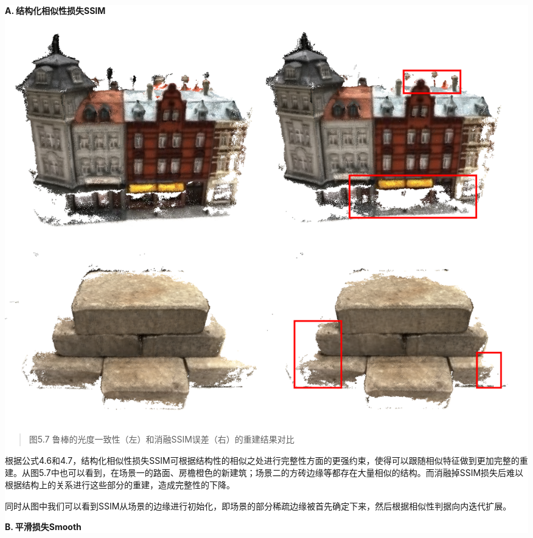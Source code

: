 **A. 结构化相似性损失SSIM**

![](images/5.7.png)

> 图5.7 鲁棒的光度一致性（左）和消融SSIM误差（右）的重建结果对比

​		根据公式4.6和4.7，结构化相似性损失SSIM可根据结构性的相似之处进行完整性方面的更强约束，使得可以跟随相似特征做到更加完整的重建。从图5.7中也可以看到，在场景一的路面、房檐橙色的新建筑；场景二的方砖边缘等都存在大量相似的结构。而消融掉SSIM损失后难以根据结构上的关系进行这些部分的重建，造成完整性的下降。

​		同时从图中我们可以看到SSIM从场景的边缘进行初始化，即场景的部分稀疏边缘被首先确定下来，然后根据相似性判据向内迭代扩展。

**B. 平滑损失Smooth**
